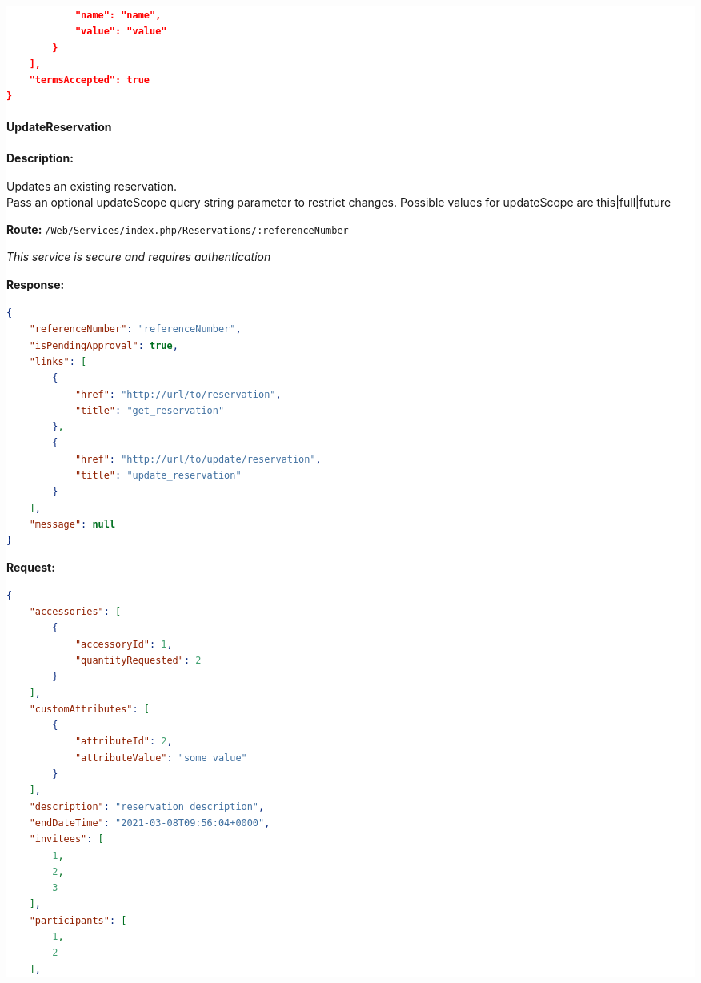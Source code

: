 ```json
            "name": "name", 
            "value": "value"
        }
    ], 
    "termsAccepted": true
}
```


#### UpdateReservation

__Description:__  

Updates an existing reservation.  
Pass an optional updateScope query string parameter to restrict changes. Possible values for updateScope are this|full|future

__Route:__  `/Web/Services/index.php/Reservations/:referenceNumber`

_This service is secure and requires authentication_

__Response:__  

```json
{
    "referenceNumber": "referenceNumber", 
    "isPendingApproval": true, 
    "links": [
        {
            "href": "http://url/to/reservation", 
            "title": "get_reservation"
        }, 
        {
            "href": "http://url/to/update/reservation", 
            "title": "update_reservation"
        }
    ], 
    "message": null
} 
```

__Request:__  

```json
{
    "accessories": [
        {
            "accessoryId": 1, 
            "quantityRequested": 2
        }
    ], 
    "customAttributes": [
        {
            "attributeId": 2, 
            "attributeValue": "some value"
        }
    ], 
    "description": "reservation description", 
    "endDateTime": "2021-03-08T09:56:04+0000", 
    "invitees": [
        1, 
        2, 
        3
    ], 
    "participants": [
        1, 
        2
    ], 
```